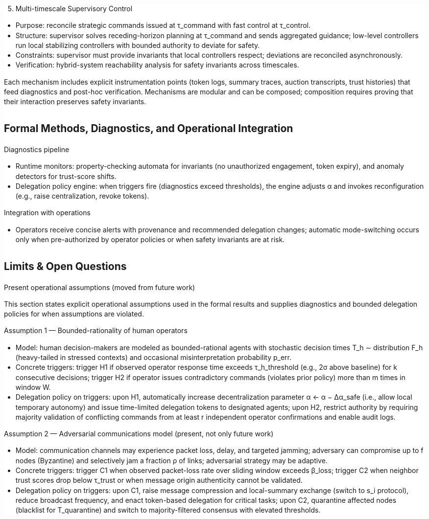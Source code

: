 5. Multi-timescale Supervisory Control

- Purpose: reconcile strategic commands issued at τ_command with fast control at τ_control.
- Structure: supervisor solves receding-horizon planning at τ_command and sends aggregated guidance; low-level controllers run local stabilizing controllers with bounded authority to deviate for safety.
- Constraints: supervisor must provide invariants that local controllers respect; deviations are reconciled asynchronously.
- Verification: hybrid-system reachability analysis for safety invariants across timescales.

Each mechanism includes explicit instrumentation points (token logs, summary traces, auction transcripts, trust histories) that feed diagnostics and post-hoc verification. Mechanisms are modular and can be composed; composition requires proving that their interaction preserves safety invariants.


## Formal Methods, Diagnostics, and Operational Integration

Diagnostics pipeline

- Runtime monitors: property-checking automata for invariants (no unauthorized engagement, token expiry), and anomaly detectors for trust-score shifts.
- Delegation policy engine: when triggers fire (diagnostics exceed thresholds), the engine adjusts α and invokes reconfiguration (e.g., raise centralization, revoke tokens).

Integration with operations

- Operators receive concise alerts with provenance and recommended delegation changes; automatic mode-switching occurs only when pre-authorized by operator policies or when safety invariants are at risk.


## Limits & Open Questions

Present operational assumptions (moved from future work)

This section states explicit operational assumptions used in the formal results and supplies diagnostics and bounded delegation policies for when assumptions are violated.

Assumption 1 — Bounded-rationality of human operators

- Model: human decision-makers are modeled as bounded-rational agents with stochastic decision times T_h ∼ distribution F_h (heavy-tailed in stressed contexts) and occasional misinterpretation probability p_err.
- Concrete triggers: trigger H1 if observed operator response time exceeds τ_h_threshold (e.g., 2σ above baseline) for k consecutive decisions; trigger H2 if operator issues contradictory commands (violates prior policy) more than m times in window W.
- Delegation policy on triggers: upon H1, automatically increase decentralization parameter α ← α − Δα_safe (i.e., allow local temporary autonomy) and issue time-limited delegation tokens to designated agents; upon H2, restrict authority by requiring majority validation of conflicting commands from at least r independent operator confirmations and enable audit logs.

Assumption 2 — Adversarial communications model (present, not only future work)

- Model: communication channels may experience packet loss, delay, and targeted jamming; adversary can compromise up to f nodes (Byzantine) and selectively jam a fraction ρ of links; adversarial strategy may be adaptive.
- Concrete triggers: trigger C1 when observed packet-loss rate over sliding window exceeds β_loss; trigger C2 when neighbor trust scores drop below τ_trust or when message origin authenticity cannot be validated.
- Delegation policy on triggers: upon C1, raise message compression and local-summary exchange (switch to s_i protocol), reduce broadcast frequency, and enact token-based delegation for critical tasks; upon C2, quarantine affected nodes (blacklist for T_quarantine) and switch to majority-filtered consensus with elevated thresholds.
